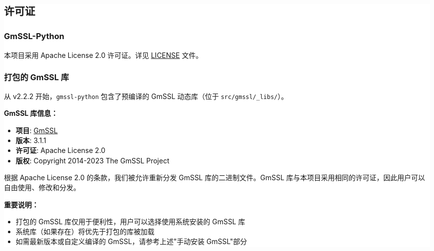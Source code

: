 ## 许可证

### GmSSL-Python

本项目采用 Apache License 2.0 许可证。详见 [LICENSE](LICENSE) 文件。

### 打包的 GmSSL 库

从 v2.2.2 开始，`gmssl-python` 包含了预编译的 GmSSL 动态库（位于 `src/gmssl/_libs/`）。

**GmSSL 库信息：**
- **项目**: [GmSSL](https://github.com/guanzhi/GmSSL)
- **版本**: 3.1.1
- **许可证**: Apache License 2.0
- **版权**: Copyright 2014-2023 The GmSSL Project

根据 Apache License 2.0 的条款，我们被允许重新分发 GmSSL 库的二进制文件。GmSSL 库与本项目采用相同的许可证，因此用户可以自由使用、修改和分发。

**重要说明：**
- 打包的 GmSSL 库仅用于便利性，用户可以选择使用系统安装的 GmSSL 库
- 系统库（如果存在）将优先于打包的库被加载
- 如需最新版本或自定义编译的 GmSSL，请参考上述"手动安装 GmSSL"部分
